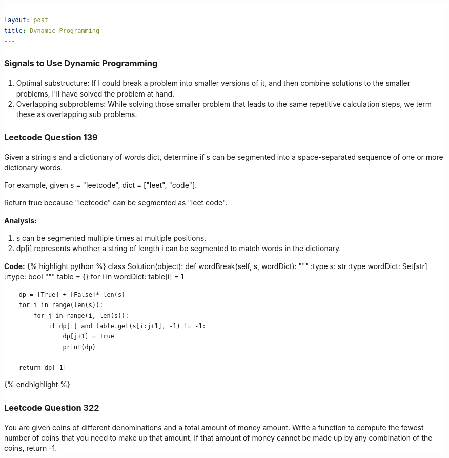```yaml
---
layout: post
title: Dynamic Programming
---
```


### Signals to Use Dynamic Programming

1. Optimal substructure: If I could break a problem into smaller versions of it, and then combine solutions to the smaller problems, I'll have solved the problem at hand.
2. Overlapping subproblems: While solving those smaller problem that leads to the same repetitive calculation steps, we term these as overlapping sub problems.


### Leetcode Question 139
Given a string s and a dictionary of words dict, determine if s can be segmented into a space-separated sequence of one or more dictionary words.

For example, given s = "leetcode", dict = ["leet", "code"].

Return true because "leetcode" can be segmented as "leet code".

**Analysis:**

1. s can be segmented multiple times at multiple positions.
2. dp[i] represents whether a string of length i can be segmented to match words in the dictionary.

**Code:**
{% highlight python %}
class Solution(object):
    def wordBreak(self, s, wordDict):
        """
        :type s: str
        :type wordDict: Set[str]
        :rtype: bool
        """
        table = {}
        for i in wordDict:
            table[i] = 1
        
        dp = [True] + [False]* len(s)
        for i in range(len(s)):
            for j in range(i, len(s)):
                if dp[i] and table.get(s[i:j+1], -1) != -1:
                    dp[j+1] = True
                    print(dp)
        
        return dp[-1]
{% endhighlight %}


### Leetcode Question 322
You are given coins of different denominations and a total amount of money amount. Write a function to compute the fewest number of coins that you need to make up that amount. If that amount of money cannot be made up by any combination of the coins, return -1.
